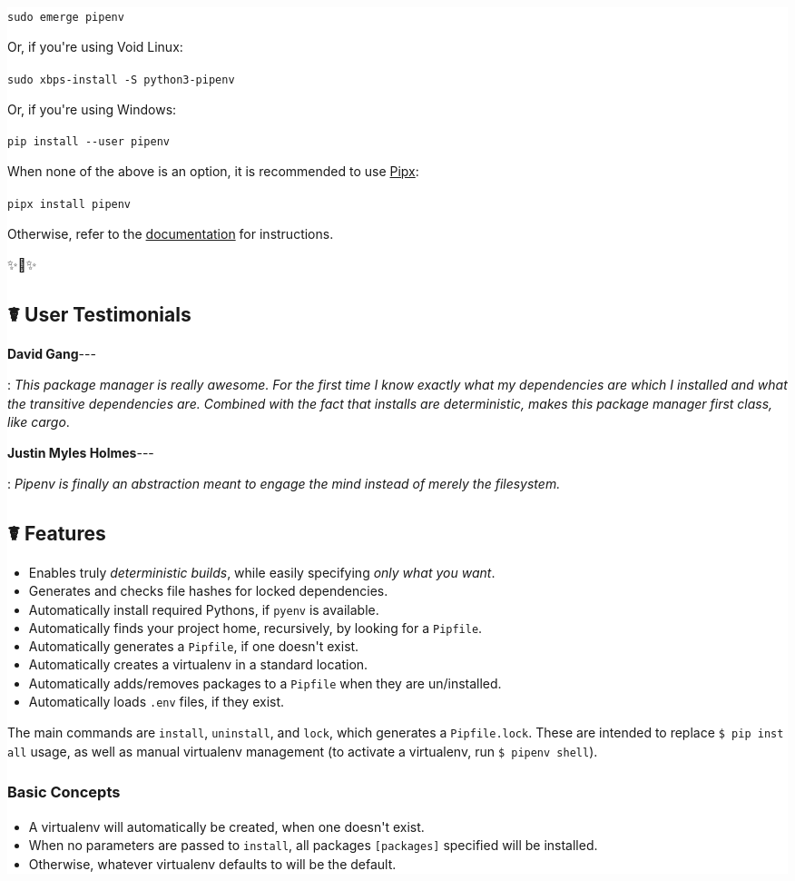     sudo emerge pipenv

Or, if you\'re using Void Linux:

    sudo xbps-install -S python3-pipenv

Or, if you\'re using Windows:

    pip install --user pipenv

When none of the above is an option, it is recommended to use [Pipx](https://pypi.org/p/pipx):

    pipx install pipenv

Otherwise, refer to the [documentation](https://pipenv.pypa.io/en/latest/#install-pipenv-today) for instructions.

✨🍰✨

☤ User Testimonials
-------------------

**David Gang**---

:   *This package manager is really awesome. For the first time I know
    exactly what my dependencies are which I installed and what the
    transitive dependencies are. Combined with the fact that installs
    are deterministic, makes this package manager first class, like
    cargo*.

**Justin Myles Holmes**---

:   *Pipenv is finally an abstraction meant to engage the mind instead
    of merely the filesystem.*

☤ Features
----------

-   Enables truly *deterministic builds*, while easily specifying *only
    what you want*.
-   Generates and checks file hashes for locked dependencies.
-   Automatically install required Pythons, if `pyenv` is available.
-   Automatically finds your project home, recursively, by looking for a
    `Pipfile`.
-   Automatically generates a `Pipfile`, if one doesn\'t exist.
-   Automatically creates a virtualenv in a standard location.
-   Automatically adds/removes packages to a `Pipfile` when they are
    un/installed.
-   Automatically loads `.env` files, if they exist.

The main commands are `install`, `uninstall`, and `lock`, which
generates a `Pipfile.lock`. These are intended to replace
`$ pip install` usage, as well as manual virtualenv management (to
activate a virtualenv, run `$ pipenv shell`).

### Basic Concepts

-   A virtualenv will automatically be created, when one doesn\'t exist.
-   When no parameters are passed to `install`, all packages
    `[packages]` specified will be installed.
-   Otherwise, whatever virtualenv defaults to will be the default.
